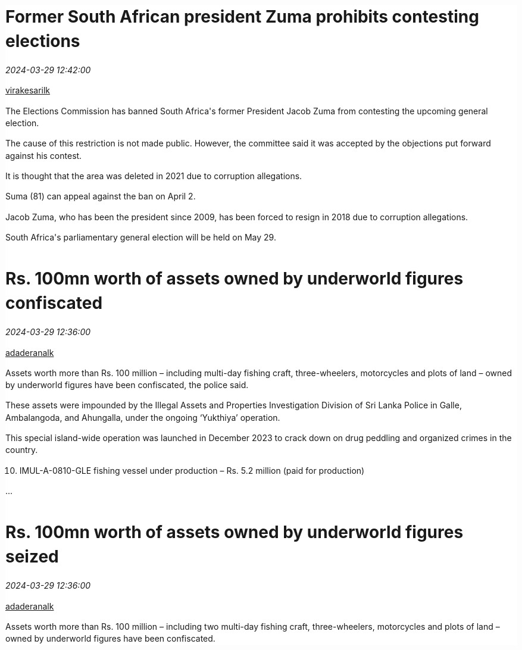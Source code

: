 

# Former South African president Zuma prohibits contesting elections

*2024-03-29 12:42:00*

[virakesarilk](https://www.virakesari.lk/article/179962)

The Elections Commission has banned South Africa's former President Jacob Zuma from contesting the upcoming general election.

The cause of this restriction is not made public. However, the committee said it was accepted by the objections put forward against his contest.

It is thought that the area was deleted in 2021 due to corruption allegations.

Suma (81) can appeal against the ban on April 2.

Jacob Zuma, who has been the president since 2009, has been forced to resign in 2018 due to corruption allegations.

South Africa's parliamentary general election will be held on May 29.



# Rs. 100mn worth of assets owned by underworld figures confiscated

*2024-03-29 12:36:00*

[adaderanalk](https://www.adaderana.lk/news/98286/rs-100mn-worth-of-assets-owned-by-underworld-figures-confiscated)

Assets worth more than Rs. 100 million – including multi-day fishing craft, three-wheelers, motorcycles and plots of land – owned by underworld figures have been confiscated, the police said.

These assets were impounded by the Illegal Assets and Properties Investigation Division of Sri Lanka Police in Galle, Ambalangoda, and Ahungalla, under the ongoing ‘Yukthiya’ operation.

This special island-wide operation was launched in December 2023 to crack down on drug peddling and organized crimes in the country.

10. IMUL-A-0810-GLE fishing vessel under production – Rs. 5.2 million (paid for production)

...



# Rs. 100mn worth of assets owned by underworld figures seized

*2024-03-29 12:36:00*

[adaderanalk](https://www.adaderana.lk/news/98286/rs-100mn-worth-of-assets-owned-by-underworld-figures-seized)

Assets worth more than Rs. 100 million – including two multi-day fishing craft, three-wheelers, motorcycles and plots of land – owned by underworld figures have been confiscated.
